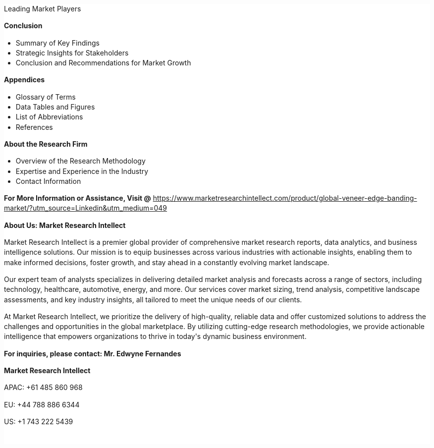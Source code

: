 Leading Market Players</li></ul><p><strong>Conclusion</strong></p><ul><li>Summary of Key Findings</li><li>Strategic Insights for Stakeholders</li><li>Conclusion and Recommendations for Market Growth</li></ul><p><strong>Appendices</strong></p><ul><li>Glossary of Terms</li><li>Data Tables and Figures</li><li>List of Abbreviations</li><li>References</li></ul><p><strong>About the Research Firm</strong></p><ul><li>Overview of the Research Methodology</li><li>Expertise and Experience in the Industry</li><li>Contact Information</li></ul></div><div class="article-main__content" data-test-id="publishing-text-block"><p><span class="font-[700]"><strong>For More Information or Assistance, Visit @</strong>&nbsp;<a href="https://www.marketresearchintellect.com/product/global-veneer-edge-banding-market/?utm_source=Linkedin&utm_medium=049">https://www.marketresearchintellect.com/product/global-veneer-edge-banding-market/?utm_source=Linkedin&utm_medium=049</a></span></p><p><strong>About Us: Market Research Intellect</strong></p><p>Market Research Intellect is a premier global provider of comprehensive market research reports, data analytics, and business intelligence solutions. Our mission is to equip businesses across various industries with actionable insights, enabling them to make informed decisions, foster growth, and stay ahead in a constantly evolving market landscape.</p><p>Our expert team of analysts specializes in delivering detailed market analysis and forecasts across a range of sectors, including technology, healthcare, automotive, energy, and more. Our services cover market sizing, trend analysis, competitive landscape assessments, and key industry insights, all tailored to meet the unique needs of our clients.</p><p>At Market Research Intellect, we prioritize the delivery of high-quality, reliable data and offer customized solutions to address the challenges and opportunities in the global marketplace. By utilizing cutting-edge research methodologies, we provide actionable intelligence that empowers organizations to thrive in today's dynamic business environment.</p><p><strong>For inquiries, please contact: Mr. Edwyne Fernandes</strong></p><p><strong>Market Research Intellect</strong></p><p>APAC: +61 485 860 968</p><p>EU: +44 788 886 6344</p><p>US: +1 743 222 5439</p></div><div class="article-main__content" data-test-id="publishing-text-block">&nbsp;</div>
